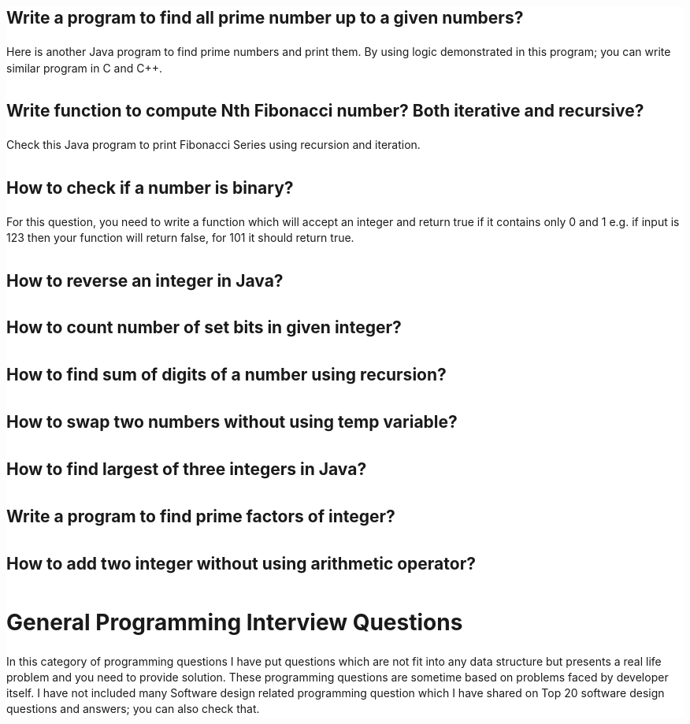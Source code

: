 
## Write a program to find all prime number up to a given numbers? 
Here is another Java program to find prime numbers and print them. By using logic demonstrated in this program; you can write similar program in C and C++.


## Write function to compute Nth Fibonacci number? Both iterative and recursive?
Check this Java program to print Fibonacci Series using recursion and iteration. 


## How to check if a number is binary?
For this question, you need to write a function which will accept an integer and return true if it contains only 0 and 1 e.g. if input is 123 then your function will return false, for 101 it should return true.

##  How to reverse an integer in Java?


## How to count number of set bits in given integer?


## How to find sum of digits of a number using recursion?


## How to swap two numbers without using temp variable?


## How to find largest of three integers in Java?


## Write a program to find prime factors of integer?


## How to add two integer without using arithmetic operator?


# General Programming Interview Questions

In this category of programming questions I have put questions which are not fit into any data structure but presents a real life problem and you need to provide solution. These programming questions are sometime based on problems faced by developer itself. I have not included many Software design related programming question which I have shared on Top 20 software design questions and answers; you can also check that. 


